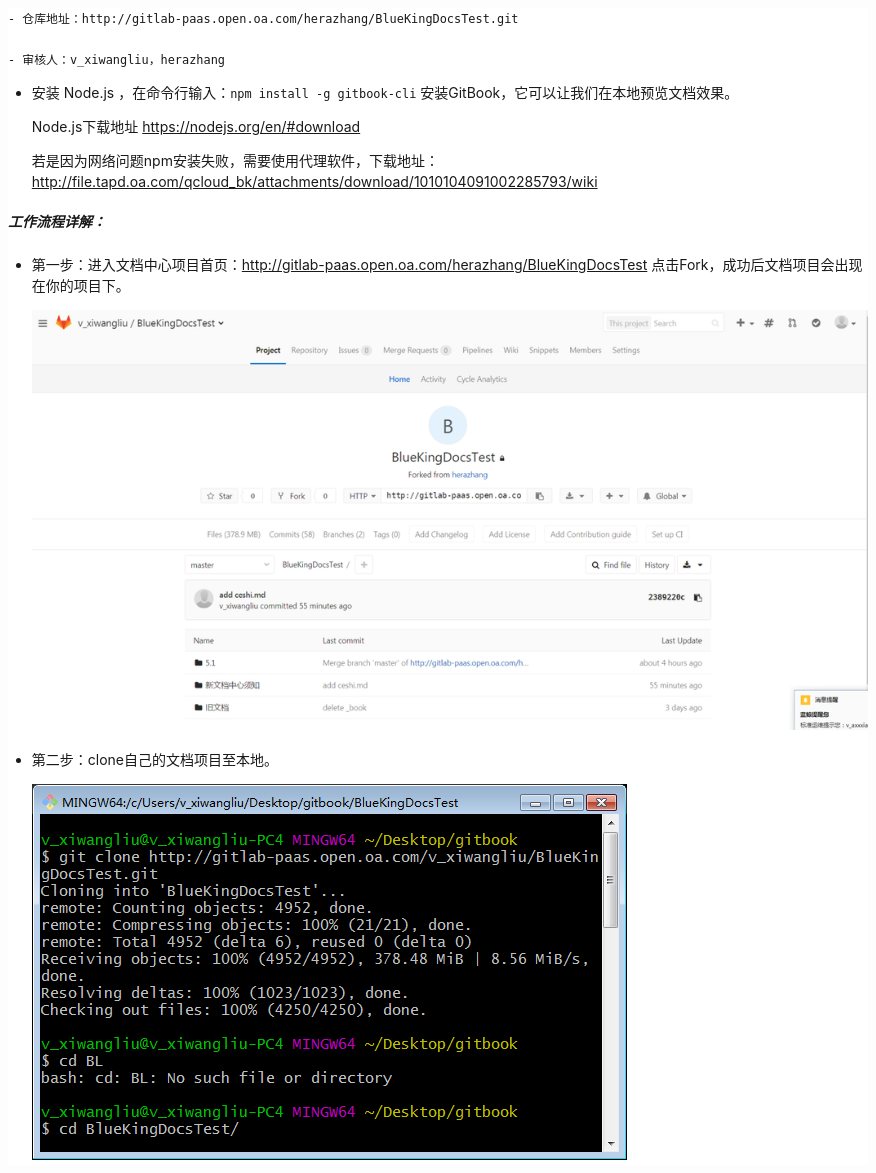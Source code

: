     - 仓库地址：http://gitlab-paas.open.oa.com/herazhang/BlueKingDocsTest.git

    - 审核人：v_xiwangliu，herazhang


- 安装 Node.js ，在命令行输入：`npm install -g gitbook-cli` 安装GitBook，它可以让我们在本地预览文档效果。

    Node.js下载地址 https://nodejs.org/en/#download

    若是因为网络问题npm安装失败，需要使用代理软件，下载地址：
    http://file.tapd.oa.com/qcloud_bk/attachments/download/1010104091002285793/wiki



##### 工作流程详解：

- 第一步：进入文档中心项目首页：http://gitlab-paas.open.oa.com/herazhang/BlueKingDocsTest
    点击Fork，成功后文档项目会出现在你的项目下。

    ![](./assets/014.png)

- 第二步：clone自己的文档项目至本地。

    ![](./assets/015.png)
